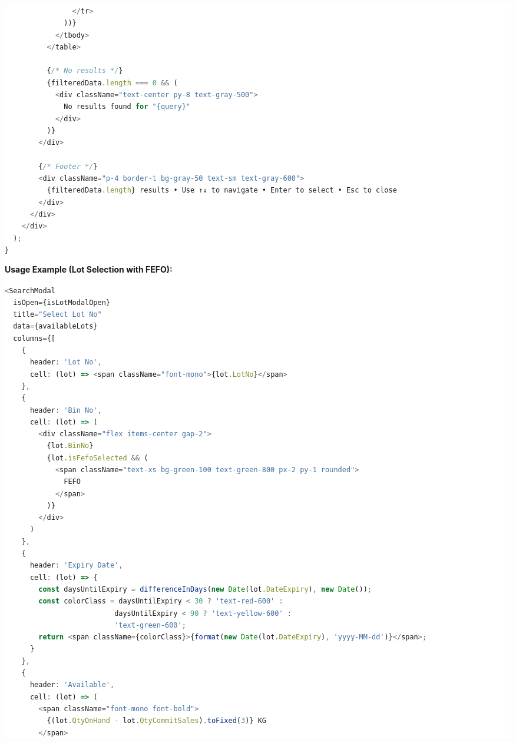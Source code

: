 ```typescript
                </tr>
              ))}
            </tbody>
          </table>

          {/* No results */}
          {filteredData.length === 0 && (
            <div className="text-center py-8 text-gray-500">
              No results found for "{query}"
            </div>
          )}
        </div>

        {/* Footer */}
        <div className="p-4 border-t bg-gray-50 text-sm text-gray-600">
          {filteredData.length} results • Use ↑↓ to navigate • Enter to select • Esc to close
        </div>
      </div>
    </div>
  );
}
```

**Usage Example (Lot Selection with FEFO):**
```typescript
<SearchModal
  isOpen={isLotModalOpen}
  title="Select Lot No"
  data={availableLots}
  columns={[
    {
      header: 'Lot No',
      cell: (lot) => <span className="font-mono">{lot.LotNo}</span>
    },
    {
      header: 'Bin No',
      cell: (lot) => (
        <div className="flex items-center gap-2">
          {lot.BinNo}
          {lot.isFefoSelected && (
            <span className="text-xs bg-green-100 text-green-800 px-2 py-1 rounded">
              FEFO
            </span>
          )}
        </div>
      )
    },
    {
      header: 'Expiry Date',
      cell: (lot) => {
        const daysUntilExpiry = differenceInDays(new Date(lot.DateExpiry), new Date());
        const colorClass = daysUntilExpiry < 30 ? 'text-red-600' :
                          daysUntilExpiry < 90 ? 'text-yellow-600' :
                          'text-green-600';
        return <span className={colorClass}>{format(new Date(lot.DateExpiry), 'yyyy-MM-dd')}</span>;
      }
    },
    {
      header: 'Available',
      cell: (lot) => (
        <span className="font-mono font-bold">
          {(lot.QtyOnHand - lot.QtyCommitSales).toFixed(3)} KG
        </span>
```